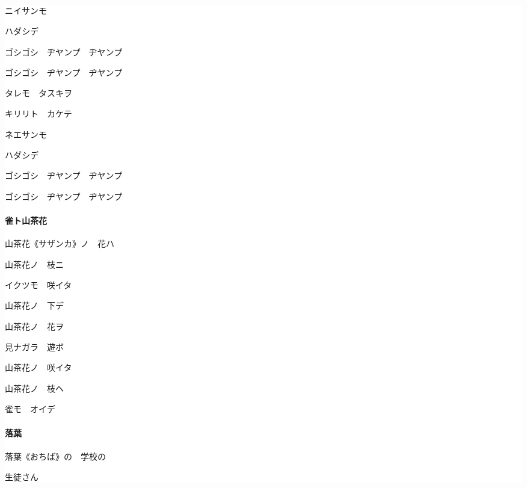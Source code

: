 

ニイサンモ

ハダシデ



ゴシゴシ　ヂヤンプ　ヂヤンプ

ゴシゴシ　ヂヤンプ　ヂヤンプ



タレモ　タスキヲ

キリリト　カケテ



ネエサンモ

ハダシデ



ゴシゴシ　ヂヤンプ　ヂヤンプ

ゴシゴシ　ヂヤンプ　ヂヤンプ





#### 雀ト山茶花




山茶花《サザンカ》ノ　花ハ

山茶花ノ　枝ニ

イクツモ　咲イタ



山茶花ノ　下デ

山茶花ノ　花ヲ

見ナガラ　遊ボ



山茶花ノ　咲イタ

山茶花ノ　枝ヘ

雀モ　オイデ





#### 落葉




落葉《おちば》の　学校の

生徒さん
